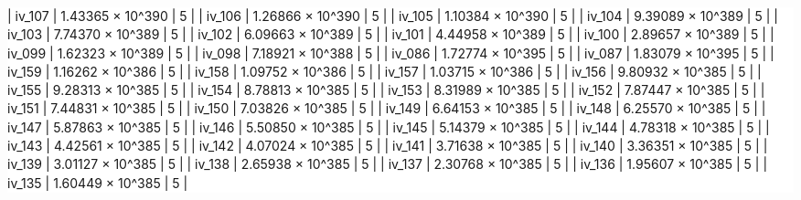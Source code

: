 | iv_107 | 1.43365 × 10^390 | 5 |
| iv_106 | 1.26866 × 10^390 | 5 |
| iv_105 | 1.10384 × 10^390 | 5 |
| iv_104 | 9.39089 × 10^389 | 5 |
| iv_103 | 7.74370 × 10^389 | 5 |
| iv_102 | 6.09663 × 10^389 | 5 |
| iv_101 | 4.44958 × 10^389 | 5 |
| iv_100 | 2.89657 × 10^389 | 5 |
| iv_099 | 1.62323 × 10^389 | 5 |
| iv_098 | 7.18921 × 10^388 | 5 |
| iv_086 | 1.72774 × 10^395 | 5 |
| iv_087 | 1.83079 × 10^395 | 5 |
| iv_159 | 1.16262 × 10^386 | 5 |
| iv_158 | 1.09752 × 10^386 | 5 |
| iv_157 | 1.03715 × 10^386 | 5 |
| iv_156 | 9.80932 × 10^385 | 5 |
| iv_155 | 9.28313 × 10^385 | 5 |
| iv_154 | 8.78813 × 10^385 | 5 |
| iv_153 | 8.31989 × 10^385 | 5 |
| iv_152 | 7.87447 × 10^385 | 5 |
| iv_151 | 7.44831 × 10^385 | 5 |
| iv_150 | 7.03826 × 10^385 | 5 |
| iv_149 | 6.64153 × 10^385 | 5 |
| iv_148 | 6.25570 × 10^385 | 5 |
| iv_147 | 5.87863 × 10^385 | 5 |
| iv_146 | 5.50850 × 10^385 | 5 |
| iv_145 | 5.14379 × 10^385 | 5 |
| iv_144 | 4.78318 × 10^385 | 5 |
| iv_143 | 4.42561 × 10^385 | 5 |
| iv_142 | 4.07024 × 10^385 | 5 |
| iv_141 | 3.71638 × 10^385 | 5 |
| iv_140 | 3.36351 × 10^385 | 5 |
| iv_139 | 3.01127 × 10^385 | 5 |
| iv_138 | 2.65938 × 10^385 | 5 |
| iv_137 | 2.30768 × 10^385 | 5 |
| iv_136 | 1.95607 × 10^385 | 5 |
| iv_135 | 1.60449 × 10^385 | 5 |